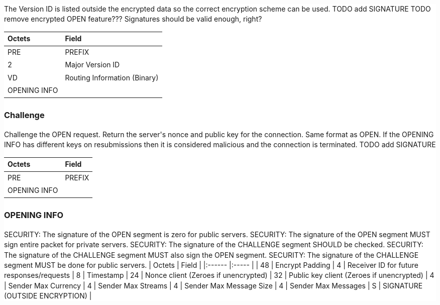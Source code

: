 The Version ID is listed outside the encrypted data so the correct encryption
scheme can be used.
TODO add SIGNATURE
TODO remove encrypted OPEN feature??? Signatures should be valid enough, right?

| Octets | Field |
|:------ |:----- |
| PRE | PREFIX
| 2 | Major Version ID
| VD | Routing Information (Binary)
| OPENING INFO |


### Challenge
Challenge the OPEN request.
Return the server's nonce and public key for the connection.
Same format as OPEN.
If the OPENING INFO has different keys on resubmissions then it is considered malicious and the connection is terminated.
TODO add SIGNATURE

| Octets | Field |
|:------ |:----- |
| PRE | PREFIX
| OPENING INFO |


### OPENING INFO
SECURITY: The signature of the OPEN segment is zero for public servers.
SECURITY: The signature of the OPEN segment MUST sign entire packet for private servers.
SECURITY: The signature of the CHALLENGE segment SHOULD be checked.
SECURITY: The signature of the CHALLENGE segment MUST also sign the OPEN segment.
SECURITY: The signature of the CHALLENGE segment MUST be done for public servers.
| Octets | Field |
|:------ |:----- |
| 48 | Encrypt Padding
| 4 | Receiver ID for future responses/requests
| 8 | Timestamp
| 24 | Nonce client (Zeroes if unencrypted)
| 32 | Public key client (Zeroes if unencrypted)
| 4 | Sender Max Currency
| 4 | Sender Max Streams
| 4 | Sender Max Message Size
| 4 | Sender Max Messages
| S | SIGNATURE (OUTSIDE ENCRYPTION) |
